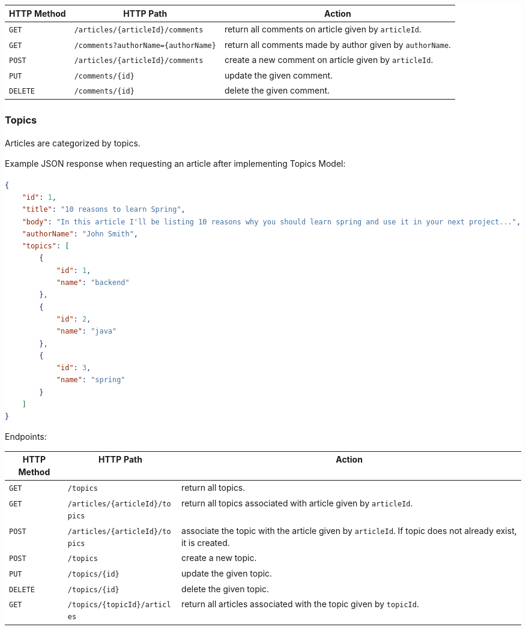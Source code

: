 | HTTP Method | HTTP Path | Action |
| ------------|-----------|--------|
| `GET`    | `/articles/{articleId}/comments`    | return all comments on article given by `articleId`. |
| `GET`    | `/comments?authorName={authorName}` | return all comments made by author given by `authorName`. |
| `POST`   | `/articles/{articleId}/comments`    | create a new comment on article given by `articleId`. |
| `PUT`    | `/comments/{id}`                    | update the given comment. |
| `DELETE` | `/comments/{id}`                    | delete the given comment. |

### Topics
 Articles are categorized by topics. 

Example JSON response when requesting an article after implementing Topics Model:

```json
{
    "id": 1,
    "title": "10 reasons to learn Spring",
    "body": "In this article I'll be listing 10 reasons why you should learn spring and use it in your next project...",
    "authorName": "John Smith",
    "topics": [
        {
            "id": 1,
            "name": "backend"
        },
        {
            "id": 2,
            "name": "java"
        },
        {
            "id": 3,
            "name": "spring"
        }
    ]
}
```
Endpoints:

| HTTP Method | HTTP Path | Action |
| ------------|-----------|--------|
| `GET`    | `/topics` | return all topics. |
| `GET`    | `/articles/{articleId}/topics` | return all topics associated with article given by `articleId`. |
| `POST`   | `/articles/{articleId}/topics` | associate the topic with the article given by `articleId`. If topic does not already exist, it is created. |
| `POST`   | `/topics` | create a new topic. |
| `PUT`    | `/topics/{id}` | update the given topic. |
| `DELETE` | `/topics/{id}` | delete the given topic. |
| `GET`    | `/topics/{topicId}/articles` | return all articles associated with the topic given by `topicId`. |
